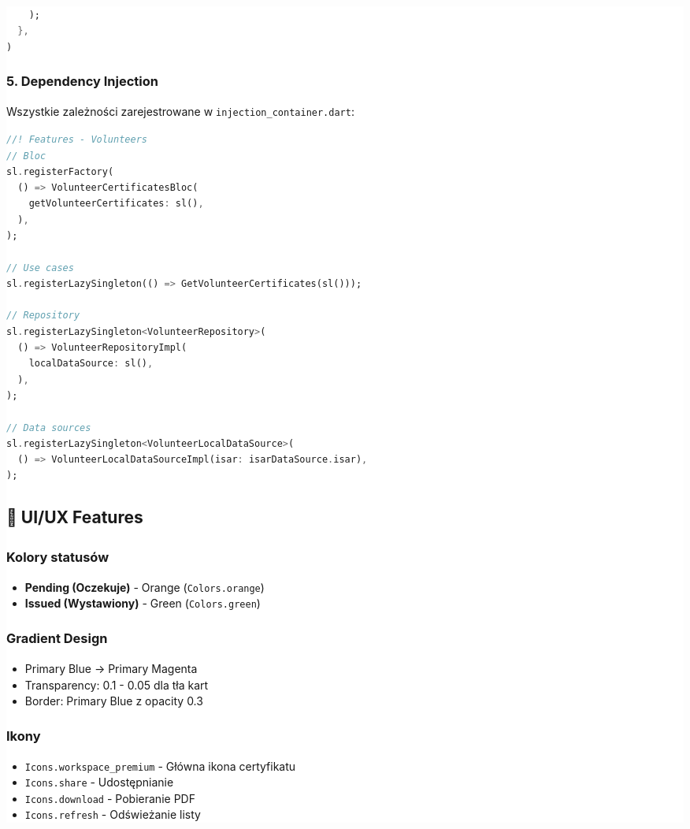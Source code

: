 ```dart
    );
  },
)
```

### 5. **Dependency Injection**

Wszystkie zależności zarejestrowane w `injection_container.dart`:

```dart
//! Features - Volunteers
// Bloc
sl.registerFactory(
  () => VolunteerCertificatesBloc(
    getVolunteerCertificates: sl(),
  ),
);

// Use cases
sl.registerLazySingleton(() => GetVolunteerCertificates(sl()));

// Repository
sl.registerLazySingleton<VolunteerRepository>(
  () => VolunteerRepositoryImpl(
    localDataSource: sl(),
  ),
);

// Data sources
sl.registerLazySingleton<VolunteerLocalDataSource>(
  () => VolunteerLocalDataSourceImpl(isar: isarDataSource.isar),
);
```

## 🎨 UI/UX Features

### Kolory statusów
- **Pending (Oczekuje)** - Orange (`Colors.orange`)
- **Issued (Wystawiony)** - Green (`Colors.green`)

### Gradient Design
- Primary Blue → Primary Magenta
- Transparency: 0.1 - 0.05 dla tła kart
- Border: Primary Blue z opacity 0.3

### Ikony
- `Icons.workspace_premium` - Główna ikona certyfikatu
- `Icons.share` - Udostępnianie
- `Icons.download` - Pobieranie PDF
- `Icons.refresh` - Odświeżanie listy
